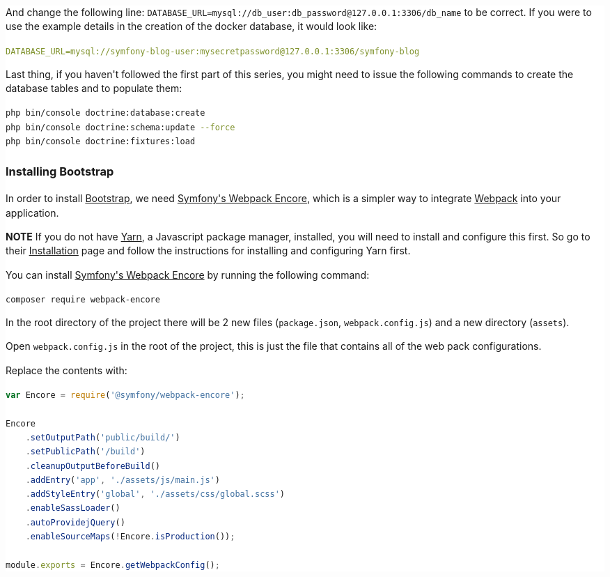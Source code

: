 And change the following line: `DATABASE_URL=mysql://db_user:db_password@127.0.0.1:3306/db_name` to be correct. If you were to use the example details in the creation of the docker database, it would look like:

```yaml
DATABASE_URL=mysql://symfony-blog-user:mysecretpassword@127.0.0.1:3306/symfony-blog
```

Last thing, if you haven't followed the first part of this series, you might need to issue the following commands to create the database tables and to populate them:

```bash
php bin/console doctrine:database:create
php bin/console doctrine:schema:update --force
php bin/console doctrine:fixtures:load
```

### Installing Bootstrap

In order to install [Bootstrap](https://getbootstrap.com/), we need [Symfony's Webpack Encore](https://github.com/symfony/webpack-encore), which is a simpler way to integrate [Webpack](https://webpack.js.org/) into your application.

__NOTE__ If you do not have [Yarn](https://yarnpkg.com), a Javascript package manager, installed, you will need to install and configure this first. So go to their [Installation](https://yarnpkg.com/lang/en/docs/install/) page and follow the instructions for installing and configuring Yarn first.

You can install [Symfony's Webpack Encore](https://github.com/symfony/webpack-encore) by running the following command:

```bash
composer require webpack-encore
```

In the root directory of the project there will be 2 new files (`package.json`, `webpack.config.js`) and a new directory (`assets`).

Open `webpack.config.js` in the root of the project, this is just the file that contains all of the web pack configurations.

Replace the contents with:

```JavaScript
var Encore = require('@symfony/webpack-encore');

Encore
    .setOutputPath('public/build/')
    .setPublicPath('/build')
    .cleanupOutputBeforeBuild()
    .addEntry('app', './assets/js/main.js')
    .addStyleEntry('global', './assets/css/global.scss')
    .enableSassLoader()
    .autoProvidejQuery()
    .enableSourceMaps(!Encore.isProduction());

module.exports = Encore.getWebpackConfig();
```
